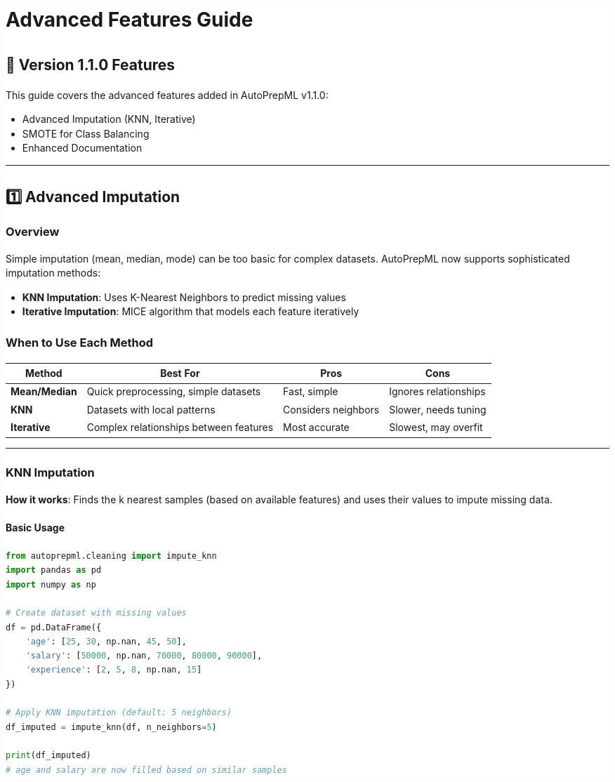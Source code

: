 # Advanced Features Guide

## 🚀 Version 1.1.0 Features

This guide covers the advanced features added in AutoPrepML v1.1.0:
- Advanced Imputation (KNN, Iterative)
- SMOTE for Class Balancing
- Enhanced Documentation

---

## 1️⃣ Advanced Imputation

### Overview

Simple imputation (mean, median, mode) can be too basic for complex datasets. AutoPrepML now supports sophisticated imputation methods:

- **KNN Imputation**: Uses K-Nearest Neighbors to predict missing values
- **Iterative Imputation**: MICE algorithm that models each feature iteratively

### When to Use Each Method

| Method | Best For | Pros | Cons |
|--------|----------|------|------|
| **Mean/Median** | Quick preprocessing, simple datasets | Fast, simple | Ignores relationships |
| **KNN** | Datasets with local patterns | Considers neighbors | Slower, needs tuning |
| **Iterative** | Complex relationships between features | Most accurate | Slowest, may overfit |

---

### KNN Imputation

**How it works**: Finds the k nearest samples (based on available features) and uses their values to impute missing data.

#### Basic Usage

```python
from autoprepml.cleaning import impute_knn
import pandas as pd
import numpy as np

# Create dataset with missing values
df = pd.DataFrame({
    'age': [25, 30, np.nan, 45, 50],
    'salary': [50000, np.nan, 70000, 80000, 90000],
    'experience': [2, 5, 8, np.nan, 15]
})

# Apply KNN imputation (default: 5 neighbors)
df_imputed = impute_knn(df, n_neighbors=5)

print(df_imputed)
# age and salary are now filled based on similar samples
```
